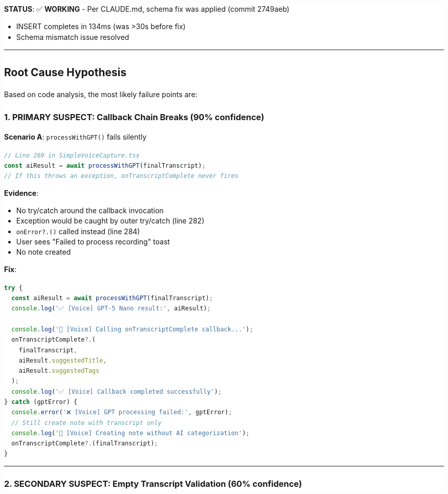**STATUS**: ✅ **WORKING** - Per CLAUDE.md, schema fix was applied (commit 2749aeb)
- INSERT completes in 134ms (was >30s before fix)
- Schema mismatch issue resolved

---

## Root Cause Hypothesis

Based on code analysis, the most likely failure points are:

### 1. **PRIMARY SUSPECT: Callback Chain Breaks** (90% confidence)

**Scenario A**: `processWithGPT()` fails silently
```typescript
// Line 269 in SimpleVoiceCapture.tsx
const aiResult = await processWithGPT(finalTranscript);
// If this throws an exception, onTranscriptComplete never fires
```

**Evidence**:
- No try/catch around the callback invocation
- Exception would be caught by outer try/catch (line 282)
- `onError?.()` called instead (line 284)
- User sees "Failed to process recording" toast
- No note created

**Fix**:
```typescript
try {
  const aiResult = await processWithGPT(finalTranscript);
  console.log('✅ [Voice] GPT-5 Nano result:', aiResult);

  console.log('🎯 [Voice] Calling onTranscriptComplete callback...');
  onTranscriptComplete?.(
    finalTranscript,
    aiResult.suggestedTitle,
    aiResult.suggestedTags
  );
  console.log('✅ [Voice] Callback completed successfully');
} catch (gptError) {
  console.error('❌ [Voice] GPT processing failed:', gptError);
  // Still create note with transcript only
  console.log('🔄 [Voice] Creating note without AI categorization');
  onTranscriptComplete?.(finalTranscript);
}
```

---

### 2. **SECONDARY SUSPECT: Empty Transcript Validation** (60% confidence)

